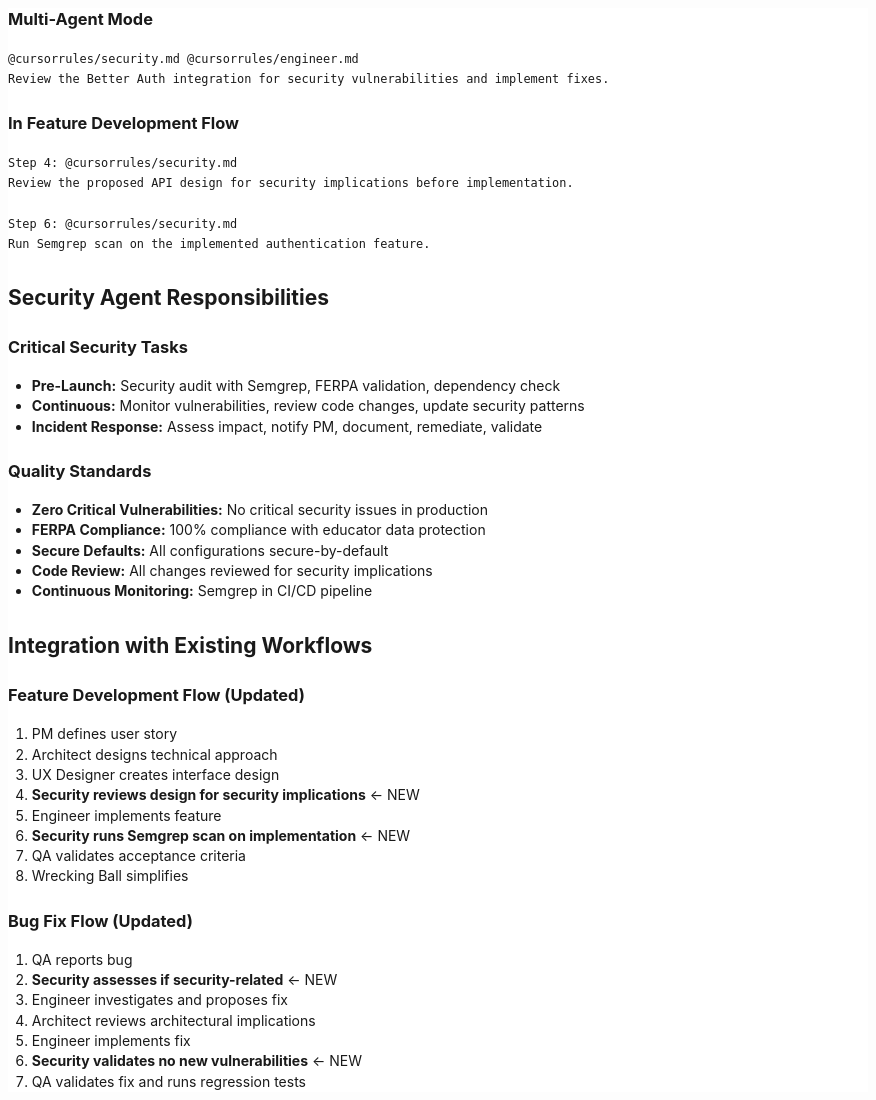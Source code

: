 ### Multi-Agent Mode
```
@cursorrules/security.md @cursorrules/engineer.md
Review the Better Auth integration for security vulnerabilities and implement fixes.
```

### In Feature Development Flow
```
Step 4: @cursorrules/security.md
Review the proposed API design for security implications before implementation.

Step 6: @cursorrules/security.md
Run Semgrep scan on the implemented authentication feature.
```

## Security Agent Responsibilities

### Critical Security Tasks
- **Pre-Launch:** Security audit with Semgrep, FERPA validation, dependency check
- **Continuous:** Monitor vulnerabilities, review code changes, update security patterns
- **Incident Response:** Assess impact, notify PM, document, remediate, validate

### Quality Standards
- **Zero Critical Vulnerabilities:** No critical security issues in production
- **FERPA Compliance:** 100% compliance with educator data protection
- **Secure Defaults:** All configurations secure-by-default
- **Code Review:** All changes reviewed for security implications
- **Continuous Monitoring:** Semgrep in CI/CD pipeline

## Integration with Existing Workflows

### Feature Development Flow (Updated)
1. PM defines user story
2. Architect designs technical approach
3. UX Designer creates interface design
4. **Security reviews design for security implications** ← NEW
5. Engineer implements feature
6. **Security runs Semgrep scan on implementation** ← NEW
7. QA validates acceptance criteria
8. Wrecking Ball simplifies

### Bug Fix Flow (Updated)
1. QA reports bug
2. **Security assesses if security-related** ← NEW
3. Engineer investigates and proposes fix
4. Architect reviews architectural implications
5. Engineer implements fix
6. **Security validates no new vulnerabilities** ← NEW
7. QA validates fix and runs regression tests
